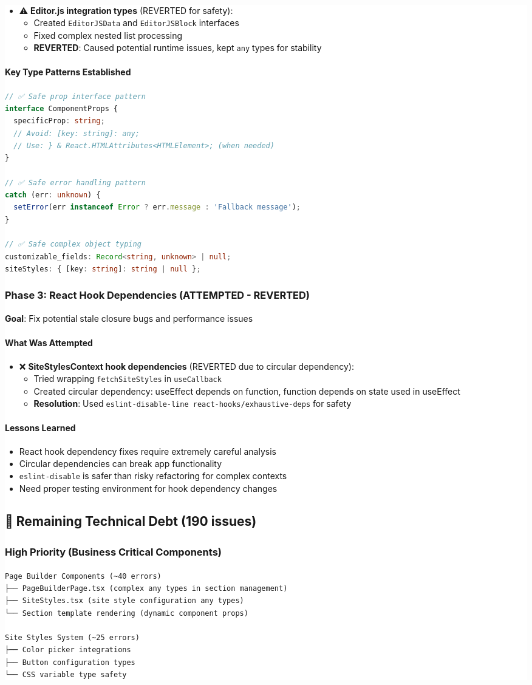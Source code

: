 - ⚠️ **Editor.js integration types** (REVERTED for safety):
  - Created `EditorJSData` and `EditorJSBlock` interfaces
  - Fixed complex nested list processing
  - **REVERTED**: Caused potential runtime issues, kept `any` types for stability

#### Key Type Patterns Established
```typescript
// ✅ Safe prop interface pattern
interface ComponentProps {
  specificProp: string;
  // Avoid: [key: string]: any;
  // Use: } & React.HTMLAttributes<HTMLElement>; (when needed)
}

// ✅ Safe error handling pattern  
catch (err: unknown) {
  setError(err instanceof Error ? err.message : 'Fallback message');
}

// ✅ Safe complex object typing
customizable_fields: Record<string, unknown> | null;
siteStyles: { [key: string]: string | null };
```

### Phase 3: React Hook Dependencies (ATTEMPTED - REVERTED)
**Goal**: Fix potential stale closure bugs and performance issues

#### What Was Attempted
- ❌ **SiteStylesContext hook dependencies** (REVERTED due to circular dependency):
  - Tried wrapping `fetchSiteStyles` in `useCallback`
  - Created circular dependency: useEffect depends on function, function depends on state used in useEffect
  - **Resolution**: Used `eslint-disable-line react-hooks/exhaustive-deps` for safety

#### Lessons Learned
- React hook dependency fixes require extremely careful analysis
- Circular dependencies can break app functionality
- `eslint-disable` is safer than risky refactoring for complex contexts
- Need proper testing environment for hook dependency changes

## 🎯 Remaining Technical Debt (190 issues)

### High Priority (Business Critical Components)
```
Page Builder Components (~40 errors)
├── PageBuilderPage.tsx (complex any types in section management)
├── SiteStyles.tsx (site style configuration any types)  
└── Section template rendering (dynamic component props)

Site Styles System (~25 errors)
├── Color picker integrations
├── Button configuration types
└── CSS variable type safety
```
